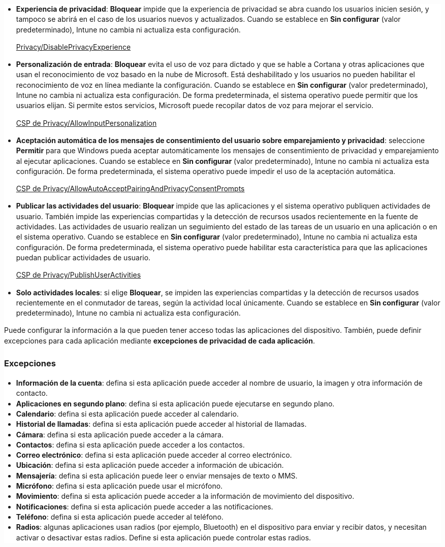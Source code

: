 - **Experiencia de privacidad**: **Bloquear** impide que la experiencia de privacidad se abra cuando los usuarios inicien sesión, y tampoco se abrirá en el caso de los usuarios nuevos y actualizados. Cuando se establece en **Sin configurar** (valor predeterminado), Intune no cambia ni actualiza esta configuración.

  [Privacy/DisablePrivacyExperience](https://docs.microsoft.com/windows/client-management/mdm/policy-csp-privacy#privacy-disableprivacyexperience)

- **Personalización de entrada**: **Bloquear** evita el uso de voz para dictado y que se hable a Cortana y otras aplicaciones que usan el reconocimiento de voz basado en la nube de Microsoft. Está deshabilitado y los usuarios no pueden habilitar el reconocimiento de voz en línea mediante la configuración. Cuando se establece en **Sin configurar** (valor predeterminado), Intune no cambia ni actualiza esta configuración. De forma predeterminada, el sistema operativo puede permitir que los usuarios elijan. Si permite estos servicios, Microsoft puede recopilar datos de voz para mejorar el servicio.

  [CSP de Privacy/AllowInputPersonalization](https://docs.microsoft.com/windows/client-management/mdm/policy-csp-privacy#privacy-allowinputpersonalization)

- **Aceptación automática de los mensajes de consentimiento del usuario sobre emparejamiento y privacidad**: seleccione **Permitir** para que Windows pueda aceptar automáticamente los mensajes de consentimiento de privacidad y emparejamiento al ejecutar aplicaciones. Cuando se establece en **Sin configurar** (valor predeterminado), Intune no cambia ni actualiza esta configuración. De forma predeterminada, el sistema operativo puede impedir el uso de la aceptación automática.

  [CSP de Privacy/AllowAutoAcceptPairingAndPrivacyConsentPrompts](https://docs.microsoft.com/windows/client-management/mdm/policy-csp-privacy#privacy-allowautoacceptpairingandprivacyconsentprompts)

- **Publicar las actividades del usuario**: **Bloquear** impide que las aplicaciones y el sistema operativo publiquen actividades de usuario. También impide las experiencias compartidas y la detección de recursos usados recientemente en la fuente de actividades. Las actividades de usuario realizan un seguimiento del estado de las tareas de un usuario en una aplicación o en el sistema operativo. Cuando se establece en **Sin configurar** (valor predeterminado), Intune no cambia ni actualiza esta configuración. De forma predeterminada, el sistema operativo puede habilitar esta característica para que las aplicaciones puedan publicar actividades de usuario.

  [CSP de Privacy/PublishUserActivities](https://docs.microsoft.com/windows/client-management/mdm/policy-csp-privacy#privacy-publishuseractivities)

- **Solo actividades locales**: si elige **Bloquear**, se impiden las experiencias compartidas y la detección de recursos usados recientemente en el conmutador de tareas, según la actividad local únicamente. Cuando se establece en **Sin configurar** (valor predeterminado), Intune no cambia ni actualiza esta configuración.

Puede configurar la información a la que pueden tener acceso todas las aplicaciones del dispositivo. También, puede definir excepciones para cada aplicación mediante **excepciones de privacidad de cada aplicación**.

### <a name="exceptions"></a>Excepciones

- **Información de la cuenta**: defina si esta aplicación puede acceder al nombre de usuario, la imagen y otra información de contacto.
- **Aplicaciones en segundo plano**: defina si esta aplicación puede ejecutarse en segundo plano.
- **Calendario**: defina si esta aplicación puede acceder al calendario.
- **Historial de llamadas**: defina si esta aplicación puede acceder al historial de llamadas.
- **Cámara**: defina si esta aplicación puede acceder a la cámara.
- **Contactos**: defina si esta aplicación puede acceder a los contactos.
- **Correo electrónico**: defina si esta aplicación puede acceder al correo electrónico.
- **Ubicación**: defina si esta aplicación puede acceder a información de ubicación.
- **Mensajería**: defina si esta aplicación puede leer o enviar mensajes de texto o MMS.
- **Micrófono**: defina si esta aplicación puede usar el micrófono.
- **Movimiento**: defina si esta aplicación puede acceder a la información de movimiento del dispositivo.
- **Notificaciones**: defina si esta aplicación puede acceder a las notificaciones.
- **Teléfono**: defina si esta aplicación puede acceder al teléfono.
- **Radios**: algunas aplicaciones usan radios (por ejemplo, Bluetooth) en el dispositivo para enviar y recibir datos, y necesitan activar o desactivar estas radios. Define si esta aplicación puede controlar estas radios.